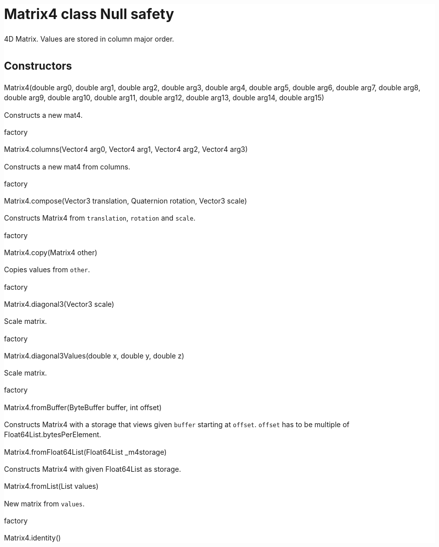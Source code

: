 # Matrix4 class Null safety #

4D Matrix. Values are stored in column major order.

## Constructors ##

Matrix4(double arg0, double arg1, double arg2, double arg3, double arg4, double arg5, double arg6, double arg7, double arg8, double arg9, double arg10, double arg11, double arg12, double arg13, double arg14, double arg15)

Constructs a new mat4.

factory

Matrix4.columns(Vector4 arg0, Vector4 arg1, Vector4 arg2, Vector4 arg3)

Constructs a new mat4 from columns.

factory

Matrix4.compose(Vector3 translation, Quaternion rotation, Vector3 scale)

Constructs Matrix4 from `translation`, `rotation` and `scale`.

factory

Matrix4.copy(Matrix4 other)

Copies values from `other`.

factory

Matrix4.diagonal3(Vector3 scale)

Scale matrix.

factory

Matrix4.diagonal3Values(double x, double y, double z)

Scale matrix.

factory

Matrix4.fromBuffer(ByteBuffer buffer, int offset)

Constructs Matrix4 with a storage that views given `buffer` starting at `offset`. `offset` has to be multiple of Float64List.bytesPerElement.

Matrix4.fromFloat64List(Float64List \_m4storage)

Constructs Matrix4 with given Float64List as storage.

Matrix4.fromList(List<double> values)

New matrix from `values`.

factory

Matrix4.identity()
